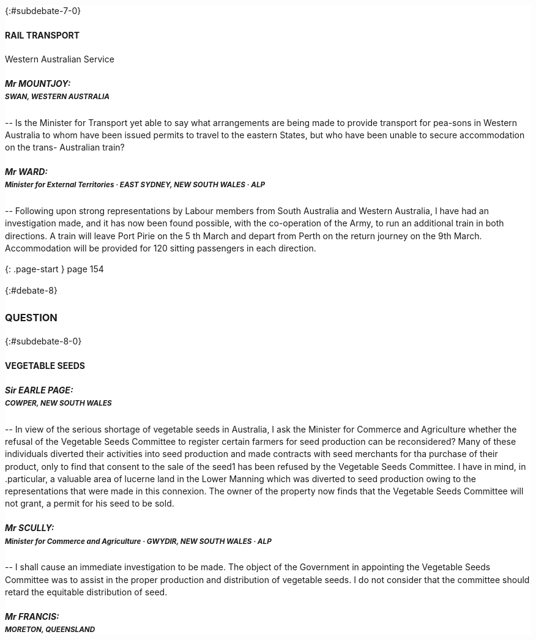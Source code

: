 {:#subdebate-7-0}
#### RAIL TRANSPORT

Western Australian Service

##### Mr MOUNTJOY:<br><small class="text-muted">SWAN, WESTERN AUSTRALIA</small>

-- Is the Minister for Transport yet able to say what arrangements are being made to provide transport for pea-sons in Western Australia to whom have been issued permits to travel to the eastern States, but who have been unable to secure accommodation on the trans- Australian train? 

##### Mr WARD:<br><small class="text-muted">Minister for External Territories &middot; EAST SYDNEY, NEW SOUTH WALES &middot; ALP</small>

-- Following upon strong representations by Labour members from South Australia and Western Australia, I have had an investigation made, and it has now been found possible, with the co-operation of the Army, to run an additional train in both directions. A train will leave Port Pirie on the 5 th March and depart from Perth on the return journey on the 9th March. Accommodation will be provided for 120 sitting passengers in each direction. 

{: .page-start }
page 154

{:#debate-8}
### QUESTION

{:#subdebate-8-0}
#### VEGETABLE SEEDS

##### Sir EARLE PAGE:<br><small class="text-muted">COWPER, NEW SOUTH WALES</small>

-- In view of the serious shortage of vegetable seeds in Australia, I ask the Minister for Commerce and Agriculture whether the refusal of the Vegetable Seeds Committee to register certain farmers for seed production can be reconsidered? Many of these individuals diverted their activities into seed production and made contracts with seed merchants for tha purchase of their product, only to find that consent to the sale of the seed1 has been refused by the Vegetable Seeds Committee. I have in mind, in .particular, a valuable area of lucerne land in the Lower Manning which was diverted to seed production owing to the representations that were made in this connexion. The owner of the property now finds that the Vegetable Seeds Committee will not grant, a permit for his seed to be sold. 

##### Mr SCULLY:<br><small class="text-muted">Minister for Commerce and Agriculture &middot; GWYDIR, NEW SOUTH WALES &middot; ALP</small>

-- I shall cause an immediate investigation to be made. The object of the Government in appointing the Vegetable Seeds Committee was to assist in the proper production and distribution of vegetable seeds. I do not consider that the committee should retard the equitable distribution of seed. 

##### Mr FRANCIS:<br><small class="text-muted">MORETON, QUEENSLAND</small>
